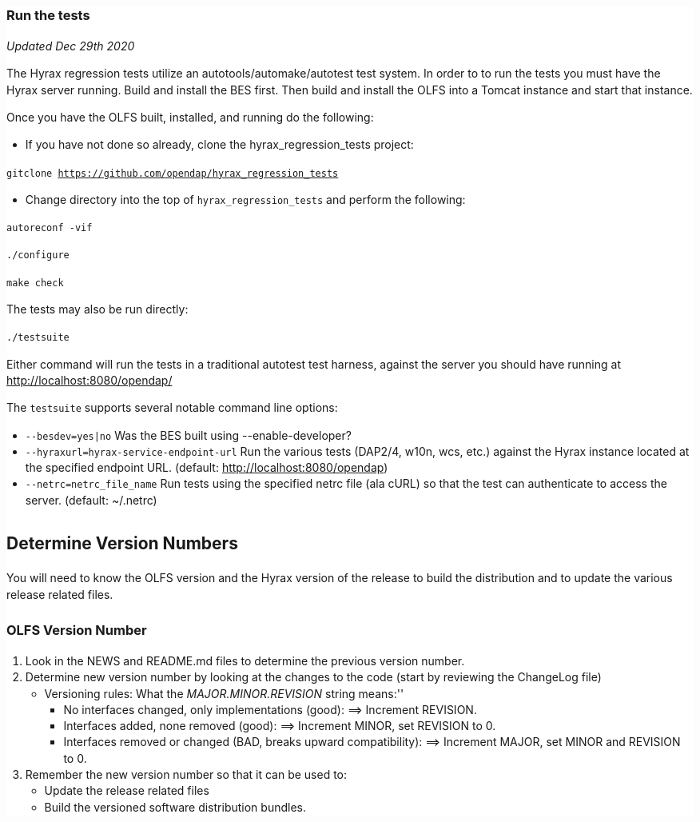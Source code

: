 ### Run the tests

*Updated Dec 29th 2020*

The Hyrax regression tests utilize an autotools/automake/autotest test
system. In order to to run the tests you must have the Hyrax server
running. Build and install the BES first. Then build and install the
OLFS into a Tomcat instance and start that instance.

Once you have the OLFS built, installed, and running do the following:

- If you have not done so already, clone the hyrax_regression_tests
  project:


`gitclone `[`https://github.com/opendap/hyrax_regression_tests`](https://github.com/opendap/hyrax_regression_tests)

- Change directory into the top of `hyrax_regression_tests` and perform
  the following:


`autoreconf -vif`

`./configure`

`make check`

The tests may also be run directly:


`./testsuite`

Either command will run the tests in a traditional autotest test
harness, against the server you should have running at
<http://localhost:8080/opendap/>

The `testsuite` supports several notable command line options:

- `--besdev=yes|no` Was the BES built using --enable-developer?
- `--hyraxurl=hyrax-service-endpoint-url` Run the various tests (DAP2/4,
  w10n, wcs, etc.) against the Hyrax instance located at the specified
  endpoint URL. (default: <http://localhost:8080/opendap>)
- `--netrc=netrc_file_name` Run tests using the specified netrc file
  (ala cURL) so that the test can authenticate to access the server.
  (default: ~/.netrc)

## Determine Version Numbers

You will need to know the OLFS version and the Hyrax version of the
release to build the distribution and to update the various release
related files.

### OLFS Version Number

1.  Look in the NEWS and README.md files to determine the previous
    version number.
2.  Determine new version number by looking at the changes to the code
    (start by reviewing the ChangeLog file)
    - Versioning rules: What the *MAJOR.MINOR.REVISION* string means:''
      - No interfaces changed, only implementations (good): ==\>
        Increment REVISION.
      - Interfaces added, none removed (good): ==\> Increment MINOR, set
        REVISION to 0.
      - Interfaces removed or changed (BAD, breaks upward
        compatibility): ==\> Increment MAJOR, set MINOR and REVISION to
        0.
3.  Remember the new version number so that it can be used to:
    - Update the release related files
    - Build the versioned software distribution bundles.
